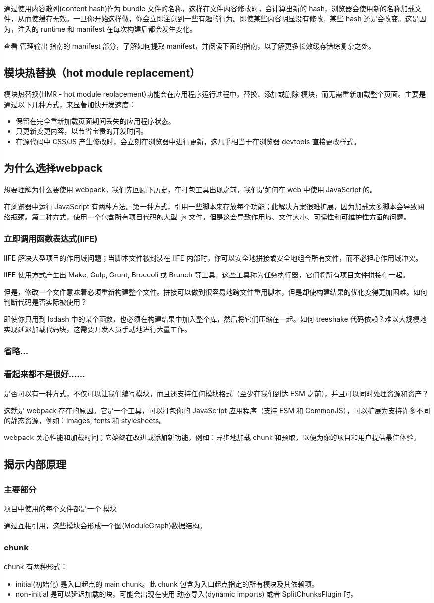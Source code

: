 通过使用内容散列(content hash)作为 bundle 文件的名称，这样在文件内容修改时，会计算出新的 hash，浏览器会使用新的名称加载文件，从而使缓存无效。一旦你开始这样做，你会立即注意到一些有趣的行为。即使某些内容明显没有修改，某些 hash 还是会改变。这是因为，注入的 runtime 和 manifest 在每次构建后都会发生变化。

查看 管理输出 指南的 manifest 部分，了解如何提取 manifest，并阅读下面的指南，以了解更多长效缓存错综复杂之处。

## 模块热替换（hot module replacement）

模块热替换(HMR - hot module replacement)功能会在应用程序运行过程中，替换、添加或删除 模块，而无需重新加载整个页面。主要是通过以下几种方式，来显著加快开发速度：

* 保留在完全重新加载页面期间丢失的应用程序状态。
* 只更新变更内容，以节省宝贵的开发时间。
* 在源代码中 CSS/JS 产生修改时，会立刻在浏览器中进行更新，这几乎相当于在浏览器 devtools 直接更改样式。

## 为什么选择webpack

想要理解为什么要使用 webpack，我们先回顾下历史，在打包工具出现之前，我们是如何在 web 中使用 JavaScript 的。

在浏览器中运行 JavaScript 有两种方法。第一种方式，引用一些脚本来存放每个功能；此解决方案很难扩展，因为加载太多脚本会导致网络瓶颈。第二种方式，使用一个包含所有项目代码的大型 .js 文件，但是这会导致作用域、文件大小、可读性和可维护性方面的问题。

### 立即调用函数表达式(IIFE) 

IIFE 解决大型项目的作用域问题；当脚本文件被封装在 IIFE 内部时，你可以安全地拼接或安全地组合所有文件，而不必担心作用域冲突。

IIFE 使用方式产生出 Make, Gulp, Grunt, Broccoli 或 Brunch 等工具。这些工具称为任务执行器，它们将所有项目文件拼接在一起。

但是，修改一个文件意味着必须重新构建整个文件。拼接可以做到很容易地跨文件重用脚本，但是却使构建结果的优化变得更加困难。如何判断代码是否实际被使用？

即使你只用到 lodash 中的某个函数，也必须在构建结果中加入整个库，然后将它们压缩在一起。如何 treeshake 代码依赖？难以大规模地实现延迟加载代码块，这需要开发人员手动地进行大量工作。

### 省略...

### 看起来都不是很好……

是否可以有一种方式，不仅可以让我们编写模块，而且还支持任何模块格式（至少在我们到达 ESM 之前），并且可以同时处理资源和资产？

这就是 webpack 存在的原因。它是一个工具，可以打包你的 JavaScript 应用程序（支持 ESM 和 CommonJS），可以扩展为支持许多不同的静态资源，例如：images, fonts 和 stylesheets。

webpack 关心性能和加载时间；它始终在改进或添加新功能，例如：异步地加载 chunk 和预取，以便为你的项目和用户提供最佳体验。

## 揭示内部原理

### 主要部分

项目中使用的每个文件都是一个 模块

通过互相引用，这些模块会形成一个图(ModuleGraph)数据结构。

### chunk

chunk 有两种形式：

* initial(初始化) 是入口起点的 main chunk。此 chunk 包含为入口起点指定的所有模块及其依赖项。
* non-initial 是可以延迟加载的块。可能会出现在使用 动态导入(dynamic imports) 或者 SplitChunksPlugin 时。
